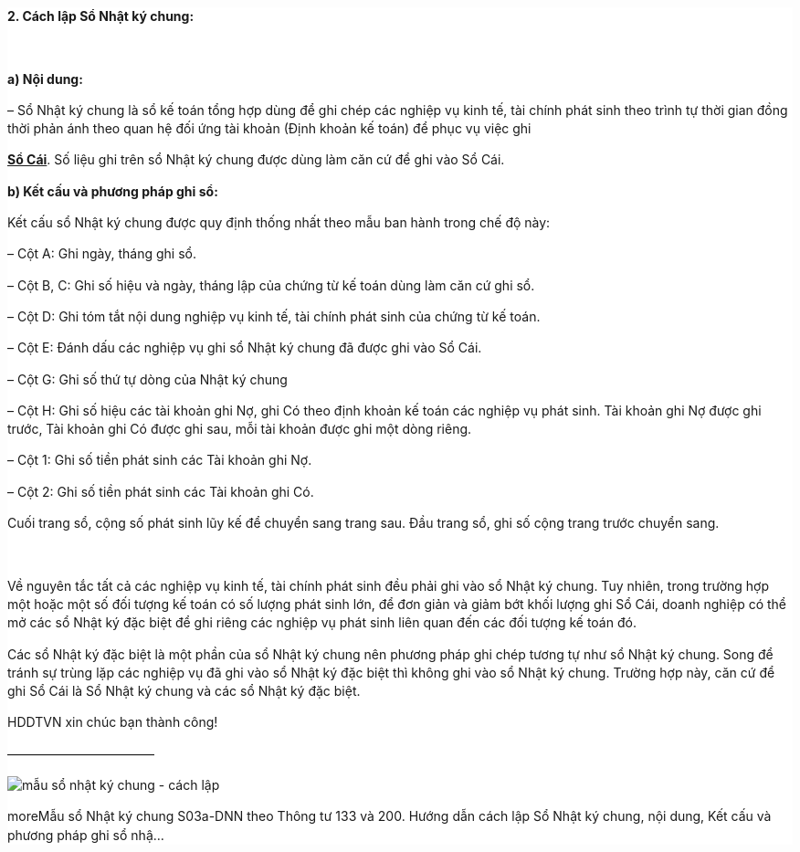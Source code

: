 **2. Cách lập Sổ Nhật ký chung:**  

   

**a) Nội dung:**


– Sổ Nhật ký chung là sổ kế toán tổng hợp dùng để ghi chép các nghiệp vụ kinh tế, tài chính phát sinh theo trình tự thời gian đồng thời phản ánh theo quan hệ đối ứng tài khoản (Định khoản kế toán) để phục vụ việc ghi 

**[Sổ Cái](# "mẫu sổ cái tài khoản theo hình thức nhật ký chung")**. Số liệu ghi trên sổ Nhật ký chung được dùng làm căn cứ để ghi vào Sổ Cái.



**b) Kết cấu và phương pháp ghi sổ:**


Kết cấu sổ Nhật ký chung được quy định thống nhất theo mẫu ban hành trong chế độ này:  

– Cột A: Ghi ngày, tháng ghi sổ.  

– Cột B, C: Ghi số hiệu và ngày, tháng lập của chứng từ kế toán dùng làm căn cứ ghi sổ.  

– Cột D: Ghi tóm tắt nội dung nghiệp vụ kinh tế, tài chính phát sinh của chứng từ kế toán.  

– Cột E: Đánh dấu các nghiệp vụ ghi sổ Nhật ký chung đã được ghi vào Sổ Cái.  

– Cột G: Ghi số thứ tự dòng của Nhật ký chung  

– Cột H: Ghi số hiệu các tài khoản ghi Nợ, ghi Có theo định khoản kế toán các nghiệp vụ phát sinh. Tài khoản ghi Nợ được ghi trước, Tài khoản ghi Có được ghi sau, mỗi tài khoản được ghi một dòng riêng.  

– Cột 1: Ghi số tiền phát sinh các Tài khoản ghi Nợ.  

– Cột 2: Ghi số tiền phát sinh các Tài khoản ghi Có.


Cuối trang sổ, cộng số phát sinh lũy kế để chuyển sang trang sau. Đầu trang sổ, ghi số cộng trang trước chuyển sang.  

   

Về nguyên tắc tất cả các nghiệp vụ kinh tế, tài chính phát sinh đều phải ghi vào sổ Nhật ký chung. Tuy nhiên, trong trường hợp một hoặc một số đối tượng kế toán có số lượng phát sinh lớn, để đơn giản và giảm bớt khối lượng ghi Sổ Cái, doanh nghiệp có thể mở các sổ Nhật ký đặc biệt để ghi riêng các nghiệp vụ phát sinh liên quan đến các đối tượng kế toán đó.


Các sổ Nhật ký đặc biệt là một phần của sổ Nhật ký chung nên phương pháp ghi chép tương tự như sổ Nhật ký chung. Song để tránh sự trùng lặp các nghiệp vụ đã ghi vào sổ Nhật ký đặc biệt thì không ghi vào sổ Nhật ký chung. Trường hợp này, căn cứ để ghi Sổ Cái là Sổ Nhật ký chung và các sổ Nhật ký đặc biệt.




HDDTVN xin chúc bạn thành công!  

 ———————————–  

![mẫu sổ nhật ký chung - cách lập](https://hddtvn.com/wp-content/uploads/2021/01/mau-so-nhat-ky-chung-cach-lap.png "mẫu sổ nhật ký chung - cách lập")


moreMẫu sổ Nhật ký chung S03a-DNN theo Thông tư 133 và 200. Hướng dẫn cách lập Sổ Nhật ký chung, nội dung, Kết cấu và phương pháp ghi sổ nhậ…

